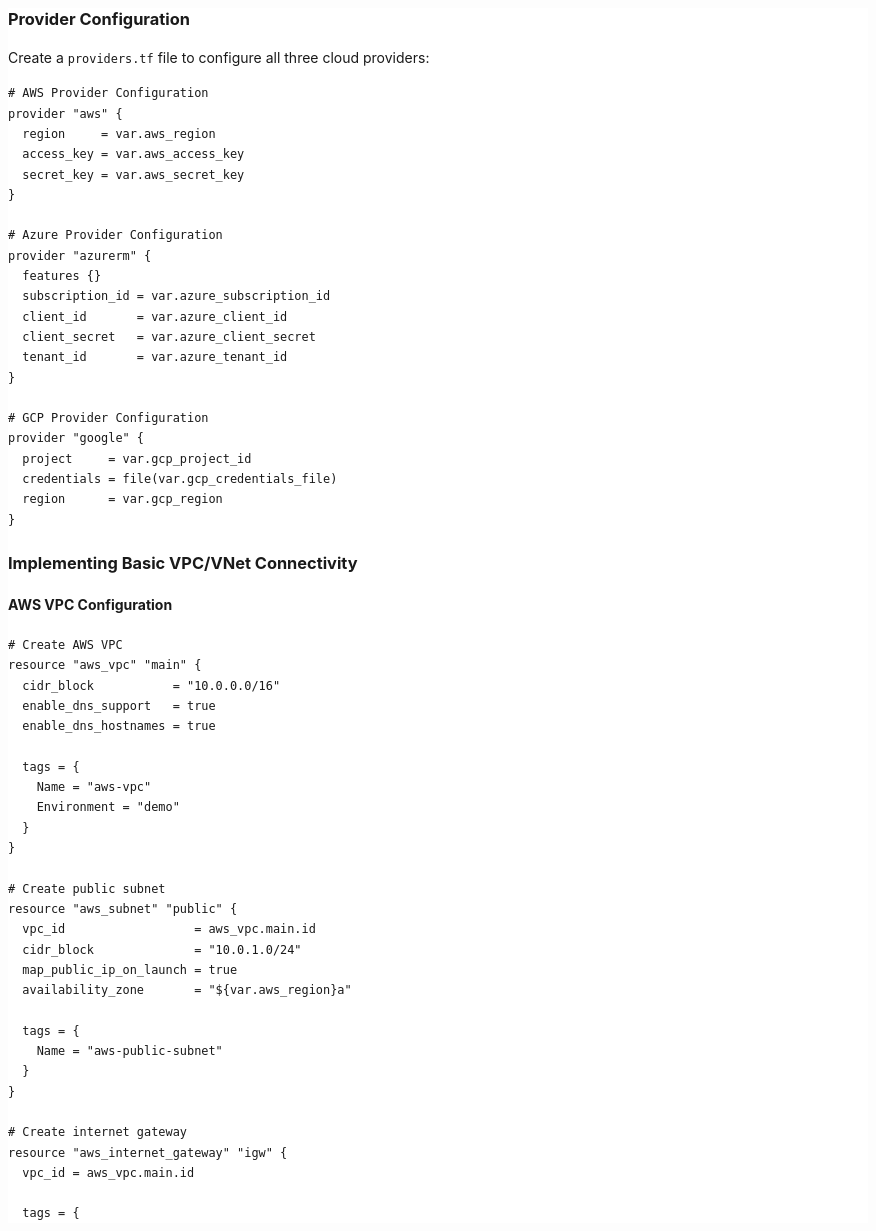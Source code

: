 
### Provider Configuration

Create a `providers.tf` file to configure all three cloud providers:

```hcl
# AWS Provider Configuration
provider "aws" {
  region     = var.aws_region
  access_key = var.aws_access_key
  secret_key = var.aws_secret_key
}

# Azure Provider Configuration
provider "azurerm" {
  features {}
  subscription_id = var.azure_subscription_id
  client_id       = var.azure_client_id
  client_secret   = var.azure_client_secret
  tenant_id       = var.azure_tenant_id
}

# GCP Provider Configuration
provider "google" {
  project     = var.gcp_project_id
  credentials = file(var.gcp_credentials_file)
  region      = var.gcp_region
}
```


### Implementing Basic VPC/VNet Connectivity

#### AWS VPC Configuration

```hcl
# Create AWS VPC
resource "aws_vpc" "main" {
  cidr_block           = "10.0.0.0/16"
  enable_dns_support   = true
  enable_dns_hostnames = true

  tags = {
    Name = "aws-vpc"
    Environment = "demo"
  }
}

# Create public subnet
resource "aws_subnet" "public" {
  vpc_id                  = aws_vpc.main.id
  cidr_block              = "10.0.1.0/24"
  map_public_ip_on_launch = true
  availability_zone       = "${var.aws_region}a"

  tags = {
    Name = "aws-public-subnet"
  }
}

# Create internet gateway
resource "aws_internet_gateway" "igw" {
  vpc_id = aws_vpc.main.id

  tags = {
```